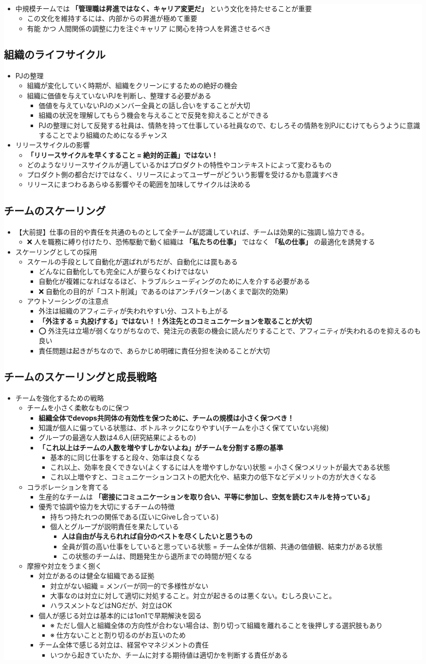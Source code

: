   - 中規模チームでは **「管理職は昇進ではなく、キャリア変更だ」** という文化を持たせることが重要
    - この文化を維持するには、内部からの昇進が極めて重要
    - 有能 かつ 人間関係の調整に力を注ぐキャリア に関心を持つ人を昇進させるべき

## 組織のライフサイクル
- PJの整理
  - 組織が変化していく時期が、組織をクリーンにするための絶好の機会
  - 組織に価値を与えていないPJを判断し、整理する必要がある
    - 価値を与えていないPJのメンバー全員との話し合いをすることが大切
    - 組織の状況を理解してもらう機会を与えることで反発を抑えることができる
    - PJの整理に対して反発する社員は、情熱を持って仕事している社員なので、むしろその情熱を別PJにむけてもらうように意識することでより組織のためになるチャンス
- リリースサイクルの影響
  - **「リリースサイクルを早くすること = 絶対的正義」ではない！**
  - どのようなリリースサイクルが適しているかはプロダクトの特性やコンテキストによって変わるもの
  - プロダクト側の都合だけではなく、リリースによってユーザーがどういう影響を受けるかも意識すべき
  - リリースにまつわるあらゆる影響やその範囲を加味してサイクルは決める

## チームのスケーリング
- 【大前提】仕事の目的や責任を共通のものとして全チームが認識していれば、チームは効果的に強調し協力できる。
  - ❌ 人を職務に縛り付けたり、恐怖駆動で動く組織は **「私たちの仕事」** ではなく **「私の仕事」** の最適化を誘発する
- スケーリングとしての採用
  - スケールの手段として自動化が選ばれがちだが、自動化には罠もある
    - どんなに自動化しても完全に人が要らなくわけではない
    - 自動化が複雑になればなるほど、トラブルシューディングのために人を介する必要がある
    - ❌ 自動化の目的が「コスト削減」であるのはアンチパターン(あくまで副次的効果)
  - アウトソーシングの注意点
    - 外注は組織のアフィニティが失われやすい分、コストも上がる
    - **「外注する = 丸投げする」ではない！！外注先とのコミュニケーションを取ることが大切**
    - ⭕️ 外注先は立場が弱くなりがちなので、発注元の表彰の機会に読んだりすることで、アフィニティが失われるのを抑えるのも良い
    - 責任問題は起きがちなので、あらかじめ明確に責任分担を決めることが大切

## チームのスケーリングと成長戦略
- チームを強化するための戦略
  - チームを小さく柔軟なものに保つ
    - **組織全体でdevops共同体の有効性を保つために、チームの規模は小さく保つべき！**
    - 知識が個人に偏っている状態は、ボトルネックになりやすい(チームを小さく保てていない兆候)
    - グループの最適な人数は4.6人(研究結果によるもの)
    - **「これ以上はチームの人数を増やすしかないよね」がチームを分割する際の基準**
      - 基本的に同じ仕事をすると段々、効率は良くなる
      - これ以上、効率を良くできない(よくするには人を増やすしかない)状態 = 小さく保つメリットが最大である状態
      - これ以上増やすと、コミュニケーションコストの肥大化や、結束力の低下などデメリットの方が大きくなる
  - コラボレーションを育てる
    - 生産的なチームは **「密接にコミュニケーションを取り合い、平等に参加し、空気を読むスキルを持っている」**
    - 優秀で協調や協力を大切にするチームの特徴
      - 持ちつ持たれつの関係である(互いにGiveし合っている)
      - 個人とグループが説明責任を果たしている
        - **人は自由が与えられれば自分のベストを尽くしたいと思うもの**
        - 全員が質の高い仕事をしていると思っている状態 = チーム全体が信頼、共通の価値観、結束力がある状態
        - この状態のチームは、問題発生から退所までの時間が短くなる
  - 摩擦や対立をうまく捌く
    - 対立があるのは健全な組織である証拠
      - 対立がない組織 = メンバーが同一的で多様性がない
      - 大事なのは対立に対して適切に対処すること。対立が起きるのは悪くない。むしろ良いこと。
      - ハラスメントなどはNGだが、対立はOK
    - 個人が感じる対立は基本的には1on1で早期解決を図る
      - ※ ただし個人と組織全体の方向性が合わない場合は、割り切って組織を離れることを後押しする選択肢もあり
      - ※ 仕方ないことと割り切るのがお互いのため
    - チーム全体で感じる対立は、経営やマネジメントの責任
      - いつから起きていたか、チームに対する期待値は適切かを判断する責任がある

